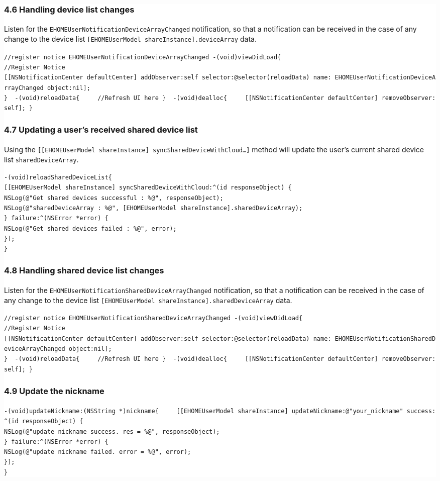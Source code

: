 ### 4.6 Handling device list changes
Listen for the `EHOMEUserNotificationDeviceArrayChanged` notification, so that a notification can be received in the case of any change to the device list `[EHOMEUserModel shareInstance].deviceArray` data.

```objc
//register notice EHOMEUserNotificationDeviceArrayChanged -(void)viewDidLoad{ 
//Register Notice
[[NSNotificationCenter defaultCenter] addObserver:self selector:@selector(reloadData) name: EHOMEUserNotificationDeviceArrayChanged object:nil];
}  -(void)reloadData{     //Refresh UI here }  -(void)dealloc{     [[NSNotificationCenter defaultCenter] removeObserver:self]; }
```

### 4.7 Updating a user’s received shared device list
Using the `[[EHOMEUserModel shareInstance] syncSharedDeviceWithCloud…]` method will update the user’s current shared device list `sharedDeviceArray`.

```objc
-(void)reloadSharedDeviceList{
[[EHOMEUserModel shareInstance] syncSharedDeviceWithCloud:^(id responseObject) {
NSLog(@"Get shared devices successful : %@", responseObject);
NSLog(@"sharedDeviceArray : %@", [EHOMEUserModel shareInstance].sharedDeviceArray);
} failure:^(NSError *error) {
NSLog(@"Get shared devices failed : %@", error);
}];
}
```

### 4.8 Handling shared device list changes
Listen for the `EHOMEUserNotificationSharedDeviceArrayChanged` notification, so that a notification can be received in the case of any change to the device list `[EHOMEUserModel shareInstance].sharedDeviceArray` data.

```objc
//register notice EHOMEUserNotificationSharedDeviceArrayChanged -(void)viewDidLoad{ 
//Register Notice
[[NSNotificationCenter defaultCenter] addObserver:self selector:@selector(reloadData) name: EHOMEUserNotificationSharedDeviceArrayChanged object:nil];
}  -(void)reloadData{     //Refresh UI here }  -(void)dealloc{     [[NSNotificationCenter defaultCenter] removeObserver:self]; }
```

### 4.9 Update the nickname

```objc
-(void)updateNickname:(NSString *)nickname{     [[EHOMEUserModel shareInstance] updateNickname:@"your_nickname" success:^(id responseObject) {
NSLog(@"update nickname success. res = %@", responseObject);                
} failure:^(NSError *error) {
NSLog(@"update nickname failed. error = %@", error);
}];
}
```
